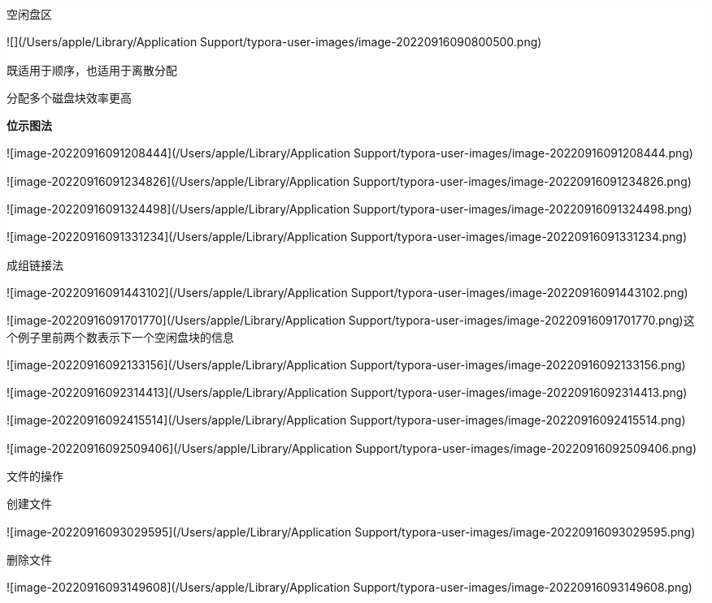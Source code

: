 

空闲盘区

![](/Users/apple/Library/Application Support/typora-user-images/image-20220916090800500.png)

既适用于顺序，也适用于离散分配

分配多个磁盘块效率更高



**位示图法**



![image-20220916091208444](/Users/apple/Library/Application Support/typora-user-images/image-20220916091208444.png)

![image-20220916091234826](/Users/apple/Library/Application Support/typora-user-images/image-20220916091234826.png)

![image-20220916091324498](/Users/apple/Library/Application Support/typora-user-images/image-20220916091324498.png)

![image-20220916091331234](/Users/apple/Library/Application Support/typora-user-images/image-20220916091331234.png)



成组链接法

![image-20220916091443102](/Users/apple/Library/Application Support/typora-user-images/image-20220916091443102.png)

 ![image-20220916091701770](/Users/apple/Library/Application Support/typora-user-images/image-20220916091701770.png)这个例子里前两个数表示下一个空闲盘块的信息

![image-20220916092133156](/Users/apple/Library/Application Support/typora-user-images/image-20220916092133156.png)

![image-20220916092314413](/Users/apple/Library/Application Support/typora-user-images/image-20220916092314413.png)



![image-20220916092415514](/Users/apple/Library/Application Support/typora-user-images/image-20220916092415514.png)

![image-20220916092509406](/Users/apple/Library/Application Support/typora-user-images/image-20220916092509406.png)







文件的操作



创建文件

![image-20220916093029595](/Users/apple/Library/Application Support/typora-user-images/image-20220916093029595.png)



删除文件

![image-20220916093149608](/Users/apple/Library/Application Support/typora-user-images/image-20220916093149608.png)
